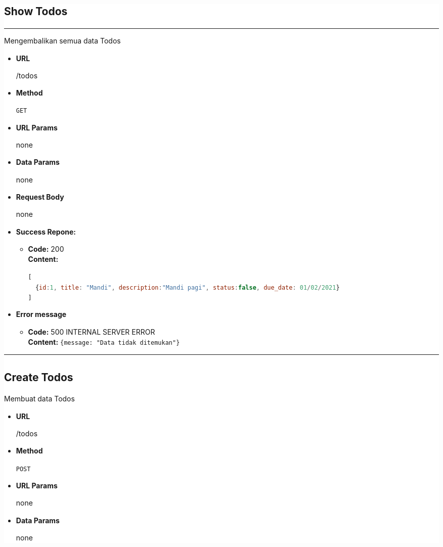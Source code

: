 **Show Todos**
---
----
  Mengembalikan semua data Todos

* **URL**

  /todos

* **Method**
  
  `GET`

* **URL Params**
  
  none

* **Data Params**
  
  none

* **Request Body**

  none
* **Success Repone:**

  * **Code:** 200 <br/>
    **Content:** 
    ```javascript 
    [
      {id:1, title: "Mandi", description:"Mandi pagi", status:false, due_date: 01/02/2021}
    ]
    ```

* **Error message**

  * **Code:** 500 INTERNAL SERVER ERROR <br/>
    **Content:** `{message: "Data tidak ditemukan"}`

----

**Create Todos**
----
Membuat data Todos

* **URL**

  /todos

* **Method**
  
  `POST`

* **URL Params**
  
  none

* **Data Params**
  
  none
